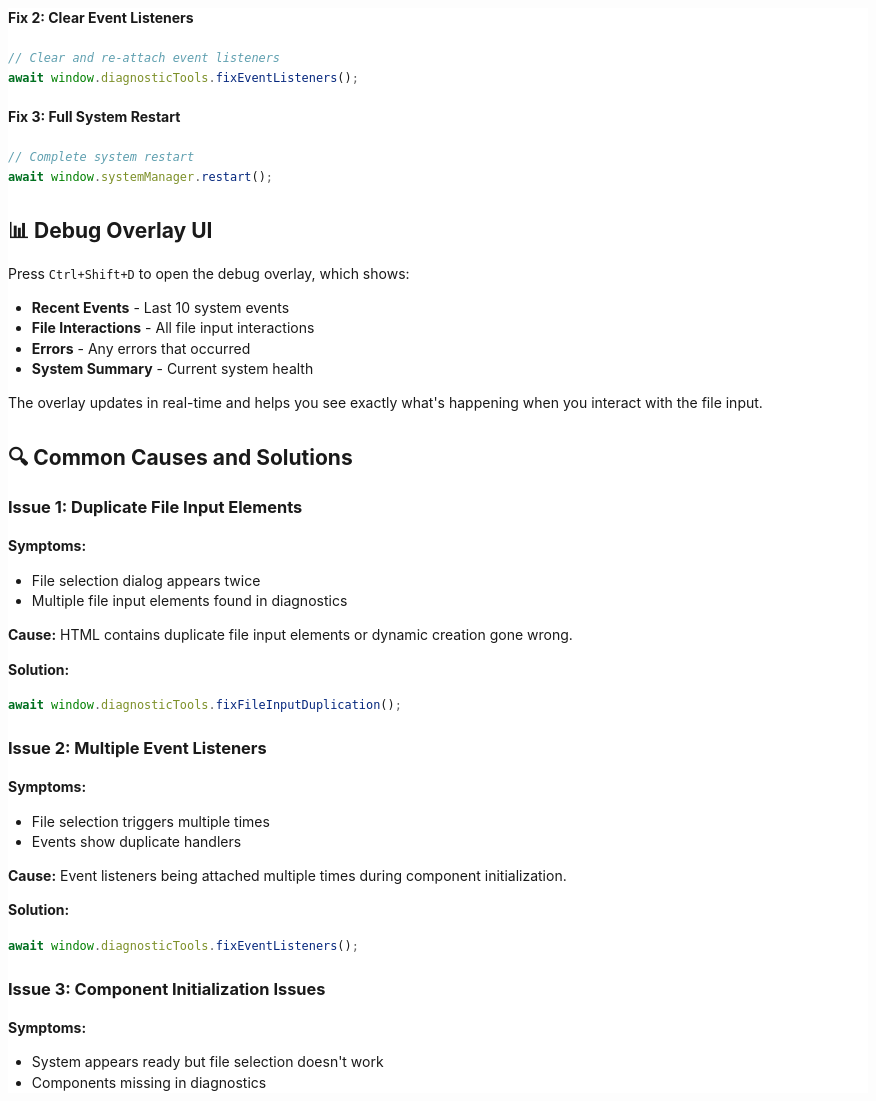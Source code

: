 #### Fix 2: Clear Event Listeners
```javascript
// Clear and re-attach event listeners
await window.diagnosticTools.fixEventListeners();
```

#### Fix 3: Full System Restart
```javascript
// Complete system restart
await window.systemManager.restart();
```

## 📊 Debug Overlay UI

Press `Ctrl+Shift+D` to open the debug overlay, which shows:

- **Recent Events** - Last 10 system events
- **File Interactions** - All file input interactions
- **Errors** - Any errors that occurred
- **System Summary** - Current system health

The overlay updates in real-time and helps you see exactly what's happening when you interact with the file input.

## 🔍 Common Causes and Solutions

### Issue 1: Duplicate File Input Elements

**Symptoms:**
- File selection dialog appears twice
- Multiple file input elements found in diagnostics

**Cause:** HTML contains duplicate file input elements or dynamic creation gone wrong.

**Solution:**
```javascript
await window.diagnosticTools.fixFileInputDuplication();
```

### Issue 2: Multiple Event Listeners

**Symptoms:**
- File selection triggers multiple times
- Events show duplicate handlers

**Cause:** Event listeners being attached multiple times during component initialization.

**Solution:**
```javascript
await window.diagnosticTools.fixEventListeners();
```

### Issue 3: Component Initialization Issues

**Symptoms:**
- System appears ready but file selection doesn't work
- Components missing in diagnostics
